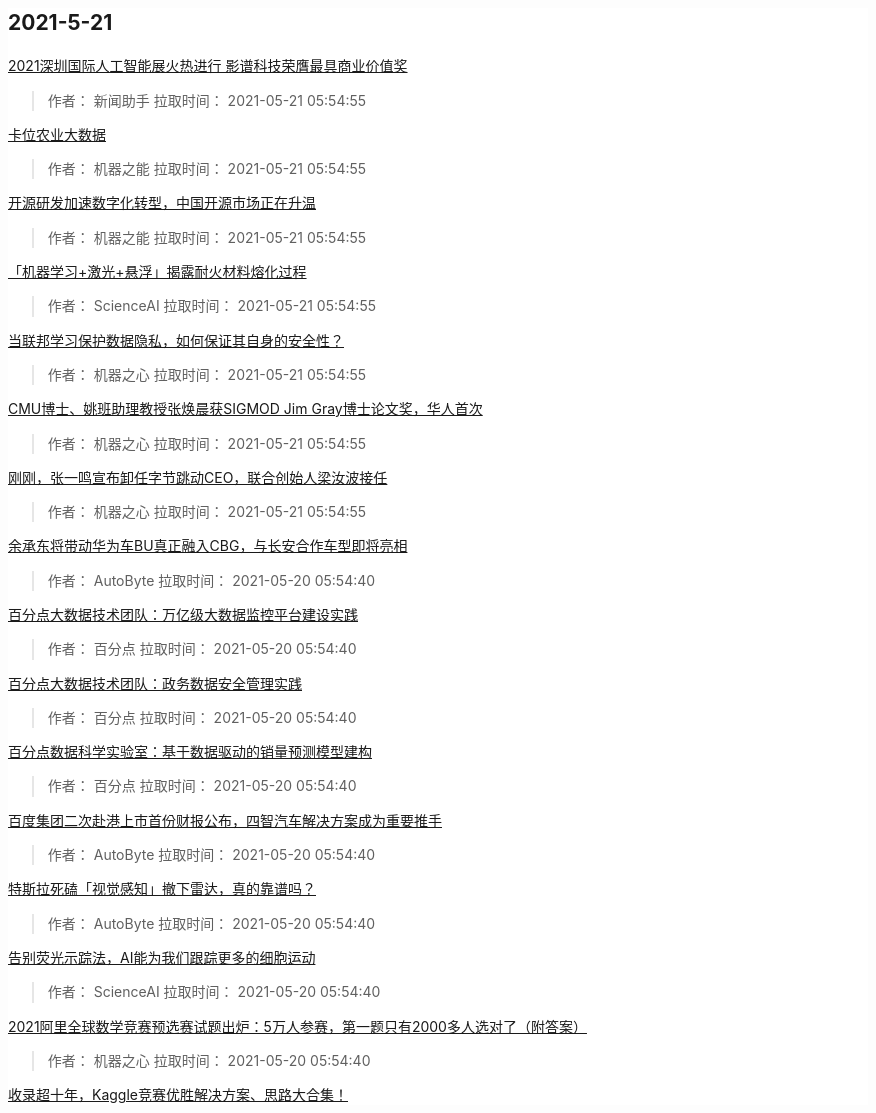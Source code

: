 
## 2021-5-21

 [2021深圳国际人工智能展火热进行 影谱科技荣膺最具商业价值奖](https://www.jiqizhixin.com/articles/2021-05-20-8)

> 作者： 新闻助手  拉取时间： 2021-05-21 05:54:55

 [卡位农业大数据](https://www.jiqizhixin.com/articles/2021-05-20-7)

> 作者： 机器之能  拉取时间： 2021-05-21 05:54:55

 [开源研发加速数字化转型，中国开源市场正在升温](https://www.jiqizhixin.com/articles/2021-05-20-6)

> 作者： 机器之能  拉取时间： 2021-05-21 05:54:55

 [「机器学习+激光+悬浮」揭露耐火材料熔化过程](https://www.jiqizhixin.com/articles/2021-05-20-5)

> 作者： ScienceAI  拉取时间： 2021-05-21 05:54:55

 [当联邦学习保护数据隐私，如何保证其自身的安全性？](https://www.jiqizhixin.com/articles/2021-05-20-4)

> 作者： 机器之心  拉取时间： 2021-05-21 05:54:55

 [CMU博士、姚班助理教授张焕晨获SIGMOD Jim Gray博士论文奖，华人首次](https://www.jiqizhixin.com/articles/2021-05-20-3)

> 作者： 机器之心  拉取时间： 2021-05-21 05:54:55

 [刚刚，张一鸣宣布卸任字节跳动CEO，联合创始人梁汝波接任](https://www.jiqizhixin.com/articles/2021-05-20-2)

> 作者： 机器之心  拉取时间： 2021-05-21 05:54:55

 [余承东将带动华为车BU真正融入CBG，与长安合作车型即将亮相](https://www.jiqizhixin.com/articles/2021-05-19-16)

> 作者： AutoByte  拉取时间： 2021-05-20 05:54:40

 [百分点大数据技术团队：万亿级大数据监控平台建设实践](https://www.jiqizhixin.com/articles/2021-04-20-7)

> 作者： 百分点  拉取时间： 2021-05-20 05:54:40

 [百分点大数据技术团队：政务数据安全管理实践](https://www.jiqizhixin.com/articles/2021-05-04)

> 作者： 百分点  拉取时间： 2021-05-20 05:54:40

 [百分点数据科学实验室：基于数据驱动的销量预测模型建构](https://www.jiqizhixin.com/articles/2021-05-04-2)

> 作者： 百分点  拉取时间： 2021-05-20 05:54:40

 [​百度集团二次赴港上市首份财报公布，四智汽车解决方案成为重要推手](https://www.jiqizhixin.com/articles/2021-05-19-13)

> 作者： AutoByte  拉取时间： 2021-05-20 05:54:40

 [特斯拉死磕「视觉感知」撤下雷达，真的靠谱吗？](https://www.jiqizhixin.com/articles/2021-05-19-12)

> 作者： AutoByte  拉取时间： 2021-05-20 05:54:40

 [告别荧光示踪法，AI能为我们跟踪更多的细胞运动](https://www.jiqizhixin.com/articles/2021-05-19-10)

> 作者： ScienceAI  拉取时间： 2021-05-20 05:54:40

 [2021阿里全球数学竞赛预选赛试题出炉：5万人参赛，第一题只有2000多人选对了（附答案）](https://www.jiqizhixin.com/articles/2021-05-19-9)

> 作者： 机器之心  拉取时间： 2021-05-20 05:54:40

 [收录超十年，Kaggle竞赛优胜解决方案、思路大合集！](https://www.jiqizhixin.com/articles/2021-05-19-8)
